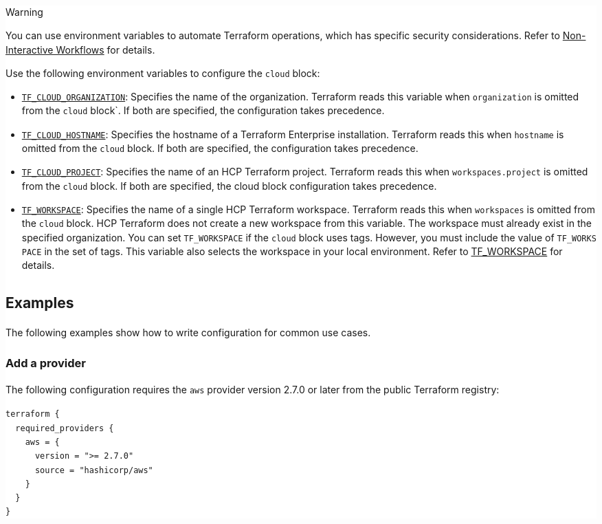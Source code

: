 Warning

You can use environment variables to automate Terraform operations, which has specific security considerations. Refer to [Non-Interactive Workflows](https://developer.hashicorp.com/terraform/cloud-docs/run/cli#non-interactive-workflows) for details.

Use the following environment variables to configure the `cloud` block:

- [](https://developer.hashicorp.com/terraform/language/terraform#)
    
    [`TF_CLOUD_ORGANIZATION`](https://developer.hashicorp.com/terraform/language/terraform#tf_cloud_organization): Specifies the name of the organization. Terraform reads this variable when `organization` is omitted from the `cloud` block`. If both are specified, the configuration takes precedence.
    
- [](https://developer.hashicorp.com/terraform/language/terraform#)
    
    [`TF_CLOUD_HOSTNAME`](https://developer.hashicorp.com/terraform/language/terraform#tf_cloud_hostname): Specifies the hostname of a Terraform Enterprise installation. Terraform reads this when `hostname` is omitted from the `cloud` block. If both are specified, the configuration takes precedence.
    
- [](https://developer.hashicorp.com/terraform/language/terraform#)
    
    [`TF_CLOUD_PROJECT`](https://developer.hashicorp.com/terraform/language/terraform#tf_cloud_project): Specifies the name of an HCP Terraform project. Terraform reads this when `workspaces.project` is omitted from the `cloud` block. If both are specified, the cloud block configuration takes precedence.
    
- [](https://developer.hashicorp.com/terraform/language/terraform#)
    
    [`TF_WORKSPACE`](https://developer.hashicorp.com/terraform/language/terraform#tf_workspace): Specifies the name of a single HCP Terraform workspace. Terraform reads this when `workspaces` is omitted from the `cloud` block. HCP Terraform does not create a new workspace from this variable. The workspace must already exist in the specified organization. You can set `TF_WORKSPACE` if the `cloud` block uses tags. However, you must include the value of `TF_WORKSPACE` in the set of tags. This variable also selects the workspace in your local environment. Refer to [TF_WORKSPACE](https://developer.hashicorp.com/terraform/cli/config/environment-variables#tf_workspace) for details.
    

## [](https://developer.hashicorp.com/terraform/language/terraform#examples)Examples

The following examples show how to write configuration for common use cases.

### [](https://developer.hashicorp.com/terraform/language/terraform#add-a-provider)Add a provider

The following configuration requires the `aws` provider version 2.7.0 or later from the public Terraform registry:

```
terraform {
  required_providers {
    aws = {
      version = ">= 2.7.0"
      source = "hashicorp/aws"
    }
  }
}
```
